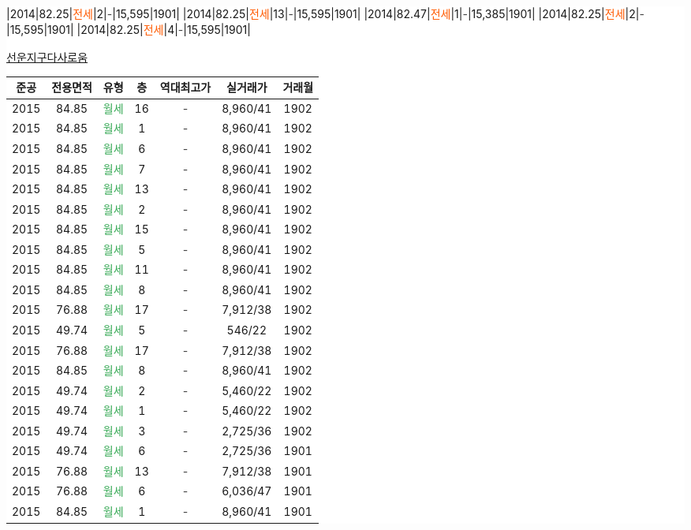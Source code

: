 |2014|82.25|<span style="color:#ff5a00">전세</span>|2|<span style="color:#444444">-</span>|15,595|1901|
|2014|82.25|<span style="color:#ff5a00">전세</span>|13|<span style="color:#444444">-</span>|15,595|1901|
|2014|82.47|<span style="color:#ff5a00">전세</span>|1|<span style="color:#444444">-</span>|15,385|1901|
|2014|82.25|<span style="color:#ff5a00">전세</span>|2|<span style="color:#444444">-</span>|15,595|1901|
|2014|82.25|<span style="color:#ff5a00">전세</span>|4|<span style="color:#444444">-</span>|15,595|1901|


<script async src="//pagead2.googlesyndication.com/pagead/js/adsbygoogle.js"></script>

<ins class="adsbygoogle"
     style="display:block"
     data-ad-client="ca-pub-2446590836940007"
     data-ad-slot="1659523306"
     data-ad-format="auto"
     data-full-width-responsive="true"></ins>
<script>
(adsbygoogle = window.adsbygoogle || []).push({});
</script>


[선운지구다사로움](https://search.naver.com/search.naver?query=%EA%B4%91%EC%A3%BC%EA%B4%91%EC%97%AD%EC%8B%9C+%EA%B4%91%EC%82%B0%EA%B5%AC+%EC%84%A0%EC%95%94%EB%8F%99+%EC%84%A0%EC%9A%B4%EC%A7%80%EA%B5%AC%EB%8B%A4%EC%82%AC%EB%A1%9C%EC%9B%80)

|준공|전용면적|유형|층|역대최고가|실거래가|거래월|
|:---:|:---:|:---:|:---:|:---:|:---:|:---:|
|2015|84.85|<span style="color:#34a853">월세</span>|16|<span style="color:#444444">-</span>|8,960/41|1902|
|2015|84.85|<span style="color:#34a853">월세</span>|1|<span style="color:#444444">-</span>|8,960/41|1902|
|2015|84.85|<span style="color:#34a853">월세</span>|6|<span style="color:#444444">-</span>|8,960/41|1902|
|2015|84.85|<span style="color:#34a853">월세</span>|7|<span style="color:#444444">-</span>|8,960/41|1902|
|2015|84.85|<span style="color:#34a853">월세</span>|13|<span style="color:#444444">-</span>|8,960/41|1902|
|2015|84.85|<span style="color:#34a853">월세</span>|2|<span style="color:#444444">-</span>|8,960/41|1902|
|2015|84.85|<span style="color:#34a853">월세</span>|15|<span style="color:#444444">-</span>|8,960/41|1902|
|2015|84.85|<span style="color:#34a853">월세</span>|5|<span style="color:#444444">-</span>|8,960/41|1902|
|2015|84.85|<span style="color:#34a853">월세</span>|11|<span style="color:#444444">-</span>|8,960/41|1902|
|2015|84.85|<span style="color:#34a853">월세</span>|8|<span style="color:#444444">-</span>|8,960/41|1902|
|2015|76.88|<span style="color:#34a853">월세</span>|17|<span style="color:#444444">-</span>|7,912/38|1902|
|2015|49.74|<span style="color:#34a853">월세</span>|5|<span style="color:#444444">-</span>|546/22|1902|
|2015|76.88|<span style="color:#34a853">월세</span>|17|<span style="color:#444444">-</span>|7,912/38|1902|
|2015|84.85|<span style="color:#34a853">월세</span>|8|<span style="color:#444444">-</span>|8,960/41|1902|
|2015|49.74|<span style="color:#34a853">월세</span>|2|<span style="color:#444444">-</span>|5,460/22|1902|
|2015|49.74|<span style="color:#34a853">월세</span>|1|<span style="color:#444444">-</span>|5,460/22|1902|
|2015|49.74|<span style="color:#34a853">월세</span>|3|<span style="color:#444444">-</span>|2,725/36|1902|
|2015|49.74|<span style="color:#34a853">월세</span>|6|<span style="color:#444444">-</span>|2,725/36|1901|
|2015|76.88|<span style="color:#34a853">월세</span>|13|<span style="color:#444444">-</span>|7,912/38|1901|
|2015|76.88|<span style="color:#34a853">월세</span>|6|<span style="color:#444444">-</span>|6,036/47|1901|
|2015|84.85|<span style="color:#34a853">월세</span>|1|<span style="color:#444444">-</span>|8,960/41|1901|